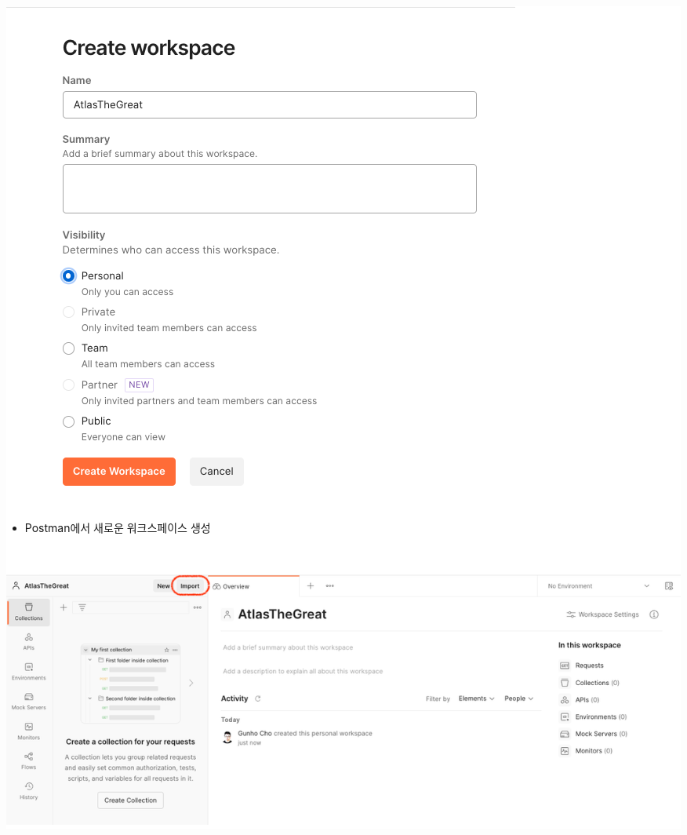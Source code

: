 ![pm new ws](img-fn/08.pm-new-ws.png)

- Postman에서 새로운 워크스페이스 생성

<br>

![pm import](img-fn/09.pm-import.png)
